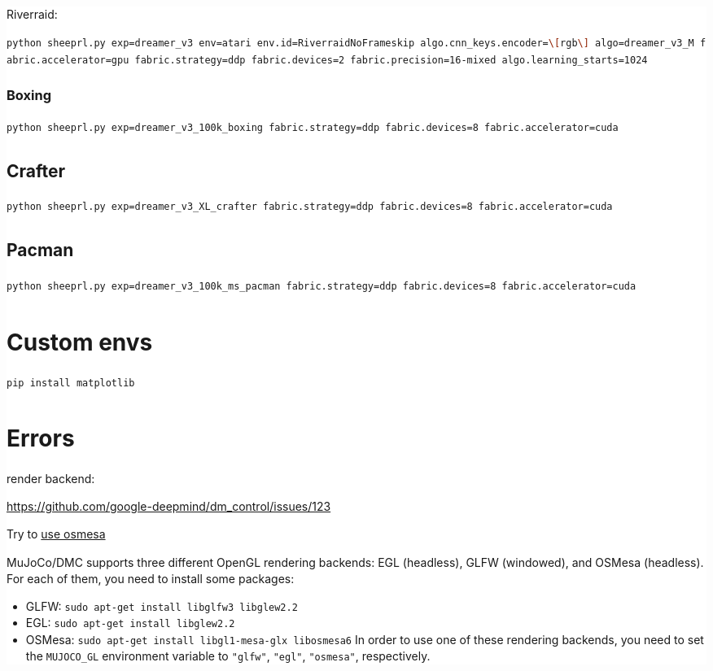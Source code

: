 

Riverraid:

```sh
python sheeprl.py exp=dreamer_v3 env=atari env.id=RiverraidNoFrameskip algo.cnn_keys.encoder=\[rgb\] algo=dreamer_v3_M fabric.accelerator=gpu fabric.strategy=ddp fabric.devices=2 fabric.precision=16-mixed algo.learning_starts=1024
```

### Boxing

```
python sheeprl.py exp=dreamer_v3_100k_boxing fabric.strategy=ddp fabric.devices=8 fabric.accelerator=cuda
```



## Crafter

```sh
python sheeprl.py exp=dreamer_v3_XL_crafter fabric.strategy=ddp fabric.devices=8 fabric.accelerator=cuda
```

## Pacman

```
python sheeprl.py exp=dreamer_v3_100k_ms_pacman fabric.strategy=ddp fabric.devices=8 fabric.accelerator=cuda
```



# Custom envs

```
pip install matplotlib
```



# Errors

render backend:

https://github.com/google-deepmind/dm_control/issues/123

Try to [use osmesa](https://github.com/Eclectic-Sheep/sheeprl/blob/main/howto/learn_in_dmc.md)



MuJoCo/DMC supports three different OpenGL rendering backends: EGL (headless), GLFW (windowed), and OSMesa (headless). For each of them, you need to install some packages:

- GLFW: `sudo apt-get install libglfw3 libglew2.2`
- EGL: `sudo apt-get install libglew2.2`
- OSMesa: `sudo apt-get install libgl1-mesa-glx libosmesa6` In order to use one of these rendering backends, you need to set the `MUJOCO_GL` environment variable to `"glfw"`, `"egl"`, `"osmesa"`, respectively.
